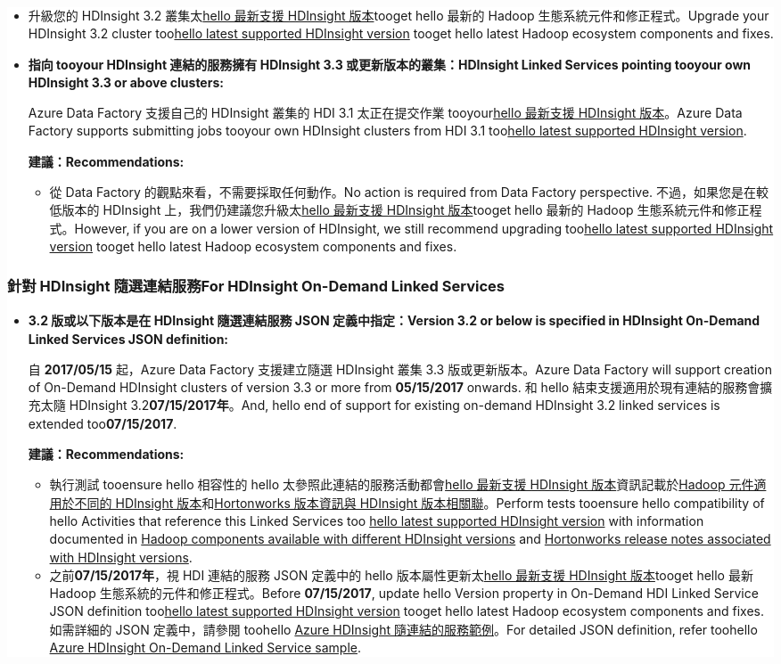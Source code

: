   * <span data-ttu-id="f6a6b-133">升級您的 HDInsight 3.2 叢集太[hello 最新支援 HDInsight 版本](../hdinsight/hdinsight-component-versioning.md#supported-hdinsight-versions)tooget hello 最新的 Hadoop 生態系統元件和修正程式。</span><span class="sxs-lookup"><span data-stu-id="f6a6b-133">Upgrade your HDInsight 3.2 cluster too[hello latest supported HDInsight version](../hdinsight/hdinsight-component-versioning.md#supported-hdinsight-versions) tooget hello latest Hadoop ecosystem components and fixes.</span></span> 

* <span data-ttu-id="f6a6b-134">**指向 tooyour HDInsight 連結的服務擁有 HDInsight 3.3 或更新版本的叢集：**</span><span class="sxs-lookup"><span data-stu-id="f6a6b-134">**HDInsight Linked Services pointing tooyour own HDInsight 3.3 or above clusters:**</span></span>

  <span data-ttu-id="f6a6b-135">Azure Data Factory 支援自己的 HDInsight 叢集的 HDI 3.1 太正在提交作業 tooyour[hello 最新支援 HDInsight 版本](../hdinsight/hdinsight-component-versioning.md#supported-hdinsight-versions)。</span><span class="sxs-lookup"><span data-stu-id="f6a6b-135">Azure Data Factory supports submitting jobs tooyour own HDInsight clusters from HDI 3.1 too[hello latest supported HDInsight version](../hdinsight/hdinsight-component-versioning.md#supported-hdinsight-versions).</span></span> 
  
  <span data-ttu-id="f6a6b-136">**建議：**</span><span class="sxs-lookup"><span data-stu-id="f6a6b-136">**Recommendations:**</span></span> 
  * <span data-ttu-id="f6a6b-137">從 Data Factory 的觀點來看，不需要採取任何動作。</span><span class="sxs-lookup"><span data-stu-id="f6a6b-137">No action is required from Data Factory perspective.</span></span> <span data-ttu-id="f6a6b-138">不過，如果您是在較低版本的 HDInsight 上，我們仍建議您升級太[hello 最新支援 HDInsight 版本](../hdinsight/hdinsight-component-versioning.md#supported-hdinsight-versions)tooget hello 最新的 Hadoop 生態系統元件和修正程式。</span><span class="sxs-lookup"><span data-stu-id="f6a6b-138">However, if you are on a lower version of HDInsight, we still recommend upgrading too[hello latest supported HDInsight version](../hdinsight/hdinsight-component-versioning.md#supported-hdinsight-versions) tooget hello latest Hadoop ecosystem components and fixes.</span></span>

### <a name="for-hdinsight-on-demand-linked-services"></a><span data-ttu-id="f6a6b-139">針對 HDInsight 隨選連結服務</span><span class="sxs-lookup"><span data-stu-id="f6a6b-139">For HDInsight On-Demand Linked Services</span></span>
* <span data-ttu-id="f6a6b-140">**3.2 版或以下版本是在 HDInsight 隨選連結服務 JSON 定義中指定：**</span><span class="sxs-lookup"><span data-stu-id="f6a6b-140">**Version 3.2 or below is specified in HDInsight On-Demand Linked Services JSON definition:**</span></span>
  
  <span data-ttu-id="f6a6b-141">自 **2017/05/15** 起，Azure Data Factory 支援建立隨選 HDInsight 叢集 3.3 版或更新版本。</span><span class="sxs-lookup"><span data-stu-id="f6a6b-141">Azure Data Factory will support creation of On-Demand HDInsight clusters of version 3.3 or more from **05/15/2017** onwards.</span></span> <span data-ttu-id="f6a6b-142">和 hello 結束支援適用於現有連結的服務會擴充太隨 HDInsight 3.2**07/15/2017年**。</span><span class="sxs-lookup"><span data-stu-id="f6a6b-142">And, hello end of support for existing on-demand HDInsight 3.2 linked services is extended too**07/15/2017**.</span></span>  

  <span data-ttu-id="f6a6b-143">**建議：**</span><span class="sxs-lookup"><span data-stu-id="f6a6b-143">**Recommendations:**</span></span> 
  * <span data-ttu-id="f6a6b-144">執行測試 tooensure hello 相容性的 hello 太參照此連結的服務活動都會[hello 最新支援 HDInsight 版本](../hdinsight/hdinsight-component-versioning.md#supported-hdinsight-versions)資訊記載於[Hadoop 元件適用於不同的 HDInsight 版本](../hdinsight/hdinsight-component-versioning.md#hadoop-components-available-with-different-hdinsight-versions)和[Hortonworks 版本資訊與 HDInsight 版本相關聯](../hdinsight/hdinsight-component-versioning.md#hortonworks-release-notes-associated-with-hdinsight-versions)。</span><span class="sxs-lookup"><span data-stu-id="f6a6b-144">Perform tests tooensure hello compatibility of hello Activities that reference this Linked Services too [hello latest supported HDInsight version](../hdinsight/hdinsight-component-versioning.md#supported-hdinsight-versions) with information documented in [Hadoop components available with different HDInsight versions](../hdinsight/hdinsight-component-versioning.md#hadoop-components-available-with-different-hdinsight-versions) and [Hortonworks release notes associated with HDInsight versions](../hdinsight/hdinsight-component-versioning.md#hortonworks-release-notes-associated-with-hdinsight-versions).</span></span>
  * <span data-ttu-id="f6a6b-145">之前**07/15/2017年**，視 HDI 連結的服務 JSON 定義中的 hello 版本屬性更新太[hello 最新支援 HDInsight 版本](../hdinsight/hdinsight-component-versioning.md#supported-hdinsight-versions)tooget hello 最新 Hadoop 生態系統的元件和修正程式。</span><span class="sxs-lookup"><span data-stu-id="f6a6b-145">Before **07/15/2017**, update hello Version property in On-Demand HDI Linked Service JSON definition too[hello latest supported HDInsight version](../hdinsight/hdinsight-component-versioning.md#supported-hdinsight-versions) tooget hello latest Hadoop ecosystem components and fixes.</span></span> <span data-ttu-id="f6a6b-146">如需詳細的 JSON 定義中，請參閱 toohello [Azure HDInsight 隨連結的服務範例](#azure-hdinsight-on-demand-linked-service)。</span><span class="sxs-lookup"><span data-stu-id="f6a6b-146">For detailed JSON definition, refer toohello [Azure HDInsight On-Demand Linked Service sample](#azure-hdinsight-on-demand-linked-service).</span></span> 